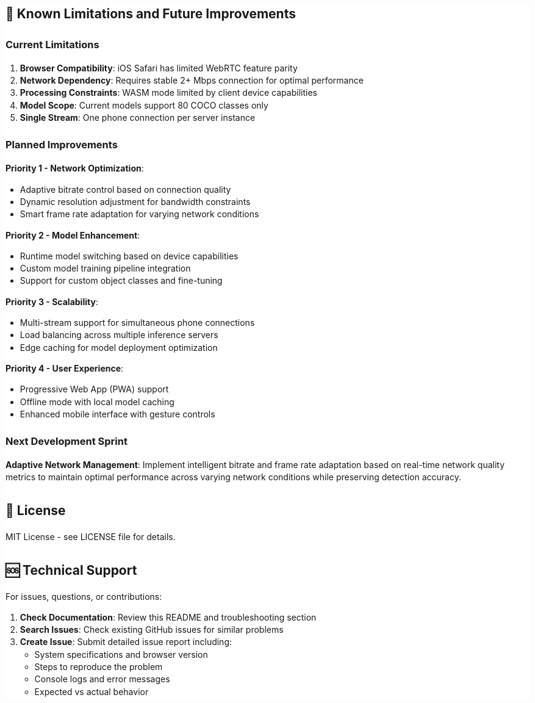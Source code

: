 ## 🚧 Known Limitations and Future Improvements

### Current Limitations
1. **Browser Compatibility**: iOS Safari has limited WebRTC feature parity
2. **Network Dependency**: Requires stable 2+ Mbps connection for optimal performance  
3. **Processing Constraints**: WASM mode limited by client device capabilities
4. **Model Scope**: Current models support 80 COCO classes only
5. **Single Stream**: One phone connection per server instance

### Planned Improvements

**Priority 1 - Network Optimization**:
- Adaptive bitrate control based on connection quality
- Dynamic resolution adjustment for bandwidth constraints
- Smart frame rate adaptation for varying network conditions

**Priority 2 - Model Enhancement**:
- Runtime model switching based on device capabilities
- Custom model training pipeline integration
- Support for custom object classes and fine-tuning

**Priority 3 - Scalability**:
- Multi-stream support for simultaneous phone connections
- Load balancing across multiple inference servers  
- Edge caching for model deployment optimization

**Priority 4 - User Experience**:
- Progressive Web App (PWA) support
- Offline mode with local model caching
- Enhanced mobile interface with gesture controls

### Next Development Sprint
**Adaptive Network Management**: Implement intelligent bitrate and frame rate adaptation based on real-time network quality metrics to maintain optimal performance across varying network conditions while preserving detection accuracy.

## 📄 License

MIT License - see LICENSE file for details.

## 🆘 Technical Support

For issues, questions, or contributions:

1. **Check Documentation**: Review this README and troubleshooting section
2. **Search Issues**: Check existing GitHub issues for similar problems
3. **Create Issue**: Submit detailed issue report including:
   - System specifications and browser version
   - Steps to reproduce the problem
   - Console logs and error messages
   - Expected vs actual behavior
